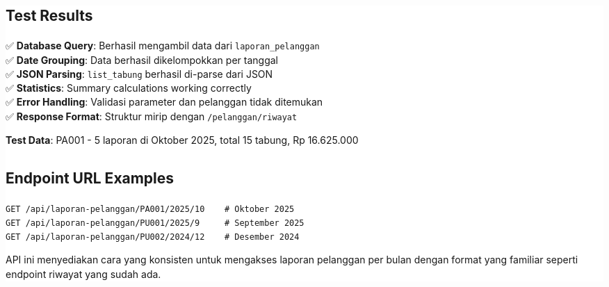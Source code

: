 ## Test Results

✅ **Database Query**: Berhasil mengambil data dari `laporan_pelanggan`  
✅ **Date Grouping**: Data berhasil dikelompokkan per tanggal  
✅ **JSON Parsing**: `list_tabung` berhasil di-parse dari JSON  
✅ **Statistics**: Summary calculations working correctly  
✅ **Error Handling**: Validasi parameter dan pelanggan tidak ditemukan  
✅ **Response Format**: Struktur mirip dengan `/pelanggan/riwayat`  

**Test Data**: PA001 - 5 laporan di Oktober 2025, total 15 tabung, Rp 16.625.000

## Endpoint URL Examples

```
GET /api/laporan-pelanggan/PA001/2025/10    # Oktober 2025
GET /api/laporan-pelanggan/PU001/2025/9     # September 2025 
GET /api/laporan-pelanggan/PU002/2024/12    # Desember 2024
```

API ini menyediakan cara yang konsisten untuk mengakses laporan pelanggan per bulan dengan format yang familiar seperti endpoint riwayat yang sudah ada.